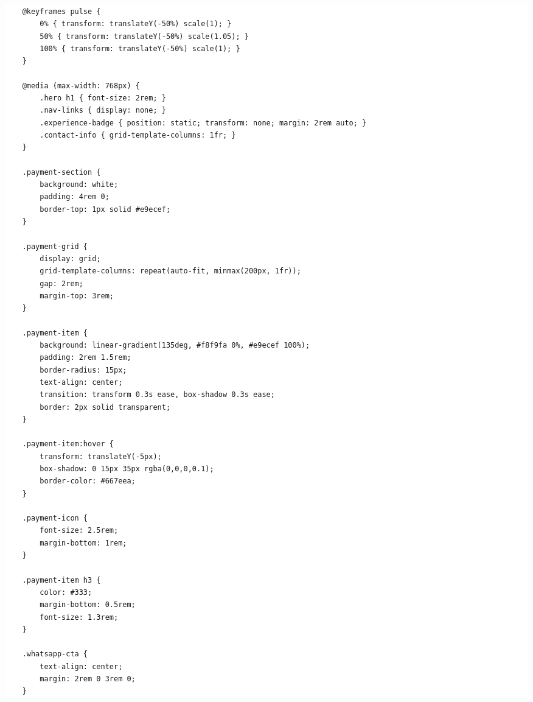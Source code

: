         @keyframes pulse {
            0% { transform: translateY(-50%) scale(1); }
            50% { transform: translateY(-50%) scale(1.05); }
            100% { transform: translateY(-50%) scale(1); }
        }

        @media (max-width: 768px) {
            .hero h1 { font-size: 2rem; }
            .nav-links { display: none; }
            .experience-badge { position: static; transform: none; margin: 2rem auto; }
            .contact-info { grid-template-columns: 1fr; }
        }

        .payment-section {
            background: white;
            padding: 4rem 0;
            border-top: 1px solid #e9ecef;
        }

        .payment-grid {
            display: grid;
            grid-template-columns: repeat(auto-fit, minmax(200px, 1fr));
            gap: 2rem;
            margin-top: 3rem;
        }

        .payment-item {
            background: linear-gradient(135deg, #f8f9fa 0%, #e9ecef 100%);
            padding: 2rem 1.5rem;
            border-radius: 15px;
            text-align: center;
            transition: transform 0.3s ease, box-shadow 0.3s ease;
            border: 2px solid transparent;
        }

        .payment-item:hover {
            transform: translateY(-5px);
            box-shadow: 0 15px 35px rgba(0,0,0,0.1);
            border-color: #667eea;
        }

        .payment-icon {
            font-size: 2.5rem;
            margin-bottom: 1rem;
        }

        .payment-item h3 {
            color: #333;
            margin-bottom: 0.5rem;
            font-size: 1.3rem;
        }

        .whatsapp-cta {
            text-align: center;
            margin: 2rem 0 3rem 0;
        }
